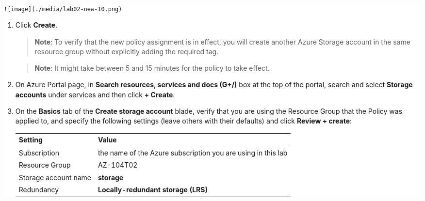     ![image](./media/lab02-new-10.png)
  
1. Click  **Create**.

    >**Note**: To verify that the new policy assignment is in effect, you will create another Azure Storage account in the same resource group without explicitly adding the required tag. 
    
    >**Note**: It might take between 5 and 15 minutes for the policy to take effect.

1. On Azure Portal page, in **Search resources, services and docs (G+/)** box at the top of the portal, search and select **Storage accounts** under services and then click **+ Create**. 

1. On the **Basics** tab of the **Create storage account** blade, verify that you are using the Resource Group that the Policy was applied to, and specify the following settings (leave others with their defaults) and click **Review + create**:

    | Setting | Value |
    | --- | --- |
    | Subscription | the name of the Azure subscription you are using in this lab |
    | Resource Group | AZ-104T02 |
    | Storage account name |  **storage<inject key="DeploymentID" enableCopy="false"/>** |
    | Redundancy |  **Locally-redundant storage (LRS)** |
